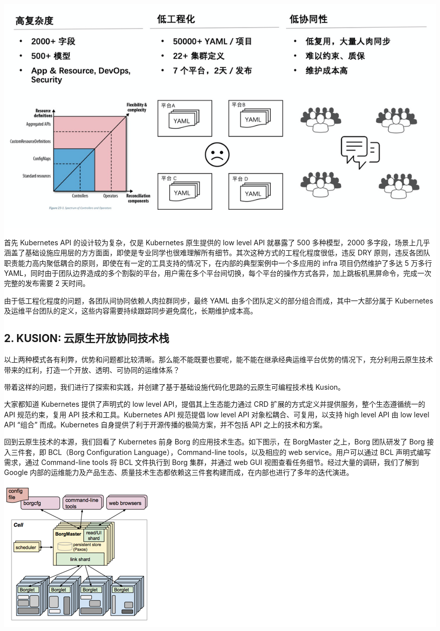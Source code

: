 ![](images/02.png)


首先 Kubernetes API 的设计较为复杂，仅是 Kubernetes 原生提供的 low level API 就暴露了 500 多种模型，2000 多字段，场景上几乎涵盖了基础设施应用层的方方面面，即使是专业同学也很难理解所有细节。其次这种方式的工程化程度很低，违反 DRY 原则，违反各团队职责能力高内聚低耦合的原则，即使在有一定的工具支持的情况下，在内部的典型案例中一个多应用的 infra 项目仍然维护了多达 5 万多行 YAML，同时由于团队边界造成的多个割裂的平台，用户需在多个平台间切换，每个平台的操作方式各异，加上跳板机黑屏命令，完成一次完整的发布需要 2 天时间。

由于低工程化程度的问题，各团队间协同依赖人肉拉群同步，最终 YAML 由多个团队定义的部分组合而成，其中一大部分属于 Kubernetes 及运维平台团队的定义，这些内容需要持续跟踪同步避免腐化，长期维护成本高。

## 2. KUSION: 云原生开放协同技术栈

以上两种模式各有利弊，优势和问题都比较清晰。那么能不能既要也要呢，能不能在继承经典运维平台优势的情况下，充分利用云原生技术带来的红利，打造一个开放、透明、可协同的运维体系？

带着这样的问题，我们进行了探索和实践，并创建了基于基础设施代码化思路的云原生可编程技术栈 Kusion。

大家都知道 Kubernetes 提供了声明式的 low level API，提倡其上生态能力通过 CRD 扩展的方式定义并提供服务，整个生态遵循统一的 API 规范约束，复用 API 技术和工具。Kubernetes API 规范提倡 low level API 对象松耦合、可复用，以支持 high level API 由 low level API “组合” 而成。Kubernetes 自身提供了利于开源传播的极简方案，并不包括 API 之上的技术和方案。

回到云原生技术的本源，我们回看了 Kubernetes 前身 Borg 的应用技术生态。如下图示，在 BorgMaster 之上，Borg 团队研发了 Borg 接入三件套，即 BCL（Borg Configuration Language），Command-line tools，以及相应的 web service。用户可以通过 BCL 声明式编写需求，通过 Command-line tools 将 BCL 文件执行到 Borg 集群，并通过 web GUI 视图查看任务细节。经过大量的调研，我们了解到 Google 内部的运维能力及产品生态、质量技术生态都依赖这三件套构建而成，在内部也进行了多年的迭代演进。

![](images/03.png)
